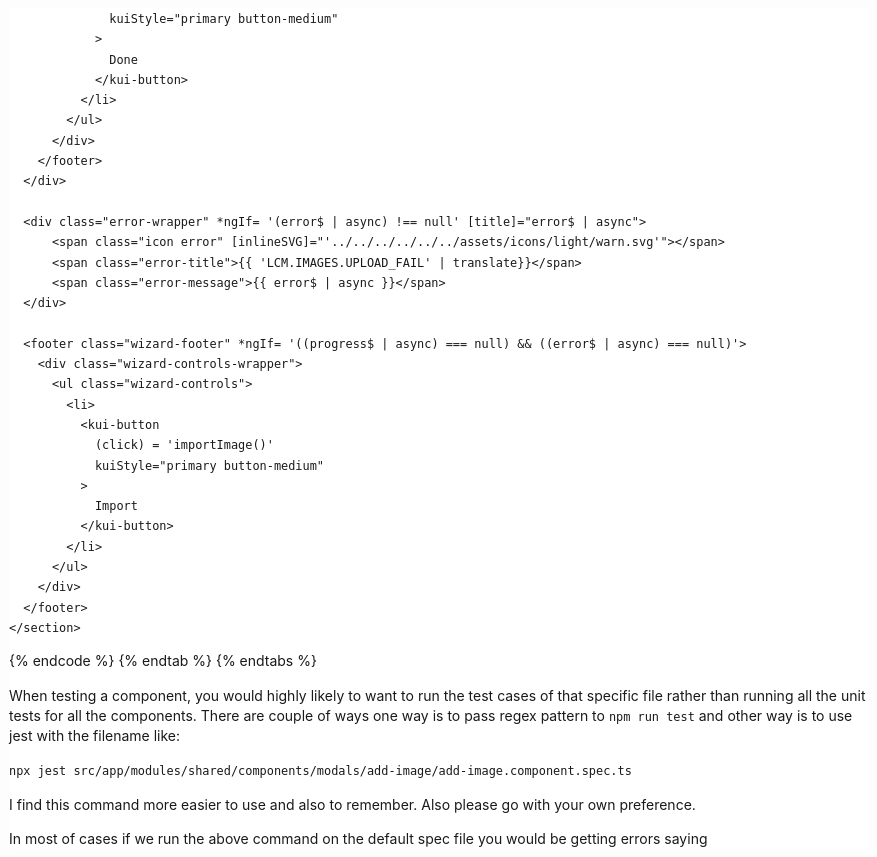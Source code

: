```markup
              kuiStyle="primary button-medium"
            >
              Done
            </kui-button>
          </li>
        </ul>
      </div>
    </footer>
  </div>

  <div class="error-wrapper" *ngIf= '(error$ | async) !== null' [title]="error$ | async">
      <span class="icon error" [inlineSVG]="'../../../../../../assets/icons/light/warn.svg'"></span>
      <span class="error-title">{{ 'LCM.IMAGES.UPLOAD_FAIL' | translate}}</span>
      <span class="error-message">{{ error$ | async }}</span>
  </div>

  <footer class="wizard-footer" *ngIf= '((progress$ | async) === null) && ((error$ | async) === null)'>
    <div class="wizard-controls-wrapper">
      <ul class="wizard-controls">
        <li>
          <kui-button
            (click) = 'importImage()'
            kuiStyle="primary button-medium"
          >
            Import
          </kui-button>
        </li>
      </ul>
    </div>
  </footer>
</section>

```
{% endcode %}
{% endtab %}
{% endtabs %}

When testing a component, you would highly likely to want to run the test cases of that specific file rather than running all the unit tests for all the components. There are couple of ways one way is to pass regex pattern to `npm run test` and other way is to use jest with the filename like:

```bash
npx jest src/app/modules/shared/components/modals/add-image/add-image.component.spec.ts
```

I find this command more easier to use and also to remember. Also please go with your own preference.

In most of cases if we run the above command on the default spec file you would be getting errors saying  
